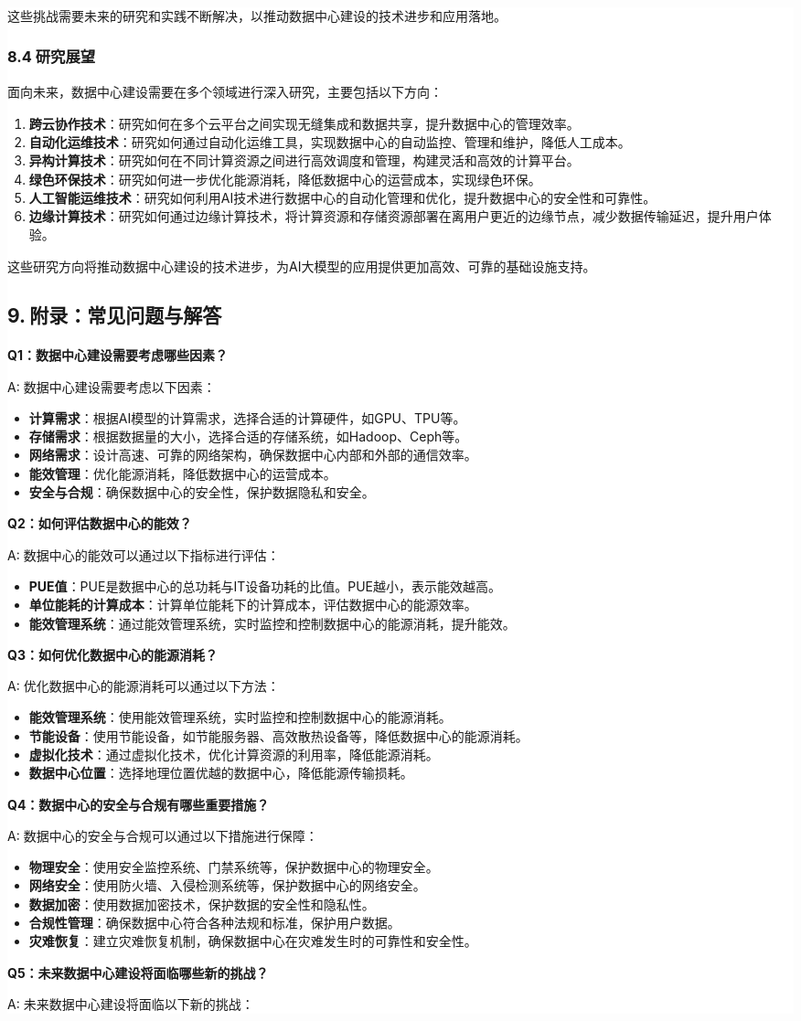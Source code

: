 这些挑战需要未来的研究和实践不断解决，以推动数据中心建设的技术进步和应用落地。

### 8.4 研究展望

面向未来，数据中心建设需要在多个领域进行深入研究，主要包括以下方向：

1. **跨云协作技术**：研究如何在多个云平台之间实现无缝集成和数据共享，提升数据中心的管理效率。
2. **自动化运维技术**：研究如何通过自动化运维工具，实现数据中心的自动监控、管理和维护，降低人工成本。
3. **异构计算技术**：研究如何在不同计算资源之间进行高效调度和管理，构建灵活和高效的计算平台。
4. **绿色环保技术**：研究如何进一步优化能源消耗，降低数据中心的运营成本，实现绿色环保。
5. **人工智能运维技术**：研究如何利用AI技术进行数据中心的自动化管理和优化，提升数据中心的安全性和可靠性。
6. **边缘计算技术**：研究如何通过边缘计算技术，将计算资源和存储资源部署在离用户更近的边缘节点，减少数据传输延迟，提升用户体验。

这些研究方向将推动数据中心建设的技术进步，为AI大模型的应用提供更加高效、可靠的基础设施支持。

## 9. 附录：常见问题与解答

**Q1：数据中心建设需要考虑哪些因素？**

A: 数据中心建设需要考虑以下因素：

- **计算需求**：根据AI模型的计算需求，选择合适的计算硬件，如GPU、TPU等。
- **存储需求**：根据数据量的大小，选择合适的存储系统，如Hadoop、Ceph等。
- **网络需求**：设计高速、可靠的网络架构，确保数据中心内部和外部的通信效率。
- **能效管理**：优化能源消耗，降低数据中心的运营成本。
- **安全与合规**：确保数据中心的安全性，保护数据隐私和安全。

**Q2：如何评估数据中心的能效？**

A: 数据中心的能效可以通过以下指标进行评估：

- **PUE值**：PUE是数据中心的总功耗与IT设备功耗的比值。PUE越小，表示能效越高。
- **单位能耗的计算成本**：计算单位能耗下的计算成本，评估数据中心的能源效率。
- **能效管理系统**：通过能效管理系统，实时监控和控制数据中心的能源消耗，提升能效。

**Q3：如何优化数据中心的能源消耗？**

A: 优化数据中心的能源消耗可以通过以下方法：

- **能效管理系统**：使用能效管理系统，实时监控和控制数据中心的能源消耗。
- **节能设备**：使用节能设备，如节能服务器、高效散热设备等，降低数据中心的能源消耗。
- **虚拟化技术**：通过虚拟化技术，优化计算资源的利用率，降低能源消耗。
- **数据中心位置**：选择地理位置优越的数据中心，降低能源传输损耗。

**Q4：数据中心的安全与合规有哪些重要措施？**

A: 数据中心的安全与合规可以通过以下措施进行保障：

- **物理安全**：使用安全监控系统、门禁系统等，保护数据中心的物理安全。
- **网络安全**：使用防火墙、入侵检测系统等，保护数据中心的网络安全。
- **数据加密**：使用数据加密技术，保护数据的安全性和隐私性。
- **合规性管理**：确保数据中心符合各种法规和标准，保护用户数据。
- **灾难恢复**：建立灾难恢复机制，确保数据中心在灾难发生时的可靠性和安全性。

**Q5：未来数据中心建设将面临哪些新的挑战？**

A: 未来数据中心建设将面临以下新的挑战：
